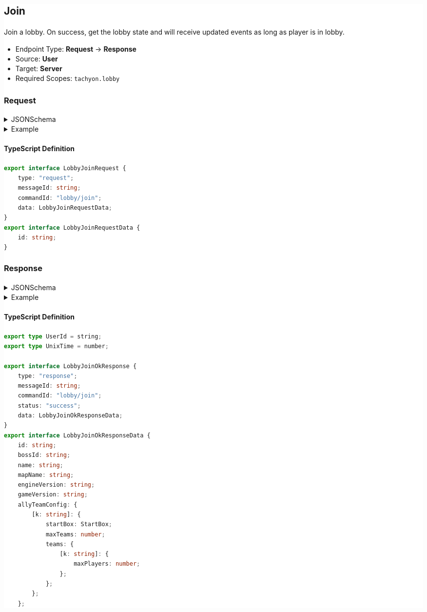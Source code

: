 
## Join

Join a lobby. On success, get the lobby state and will receive updated events as long as player is in lobby.

- Endpoint Type: **Request** -> **Response**
- Source: **User**
- Target: **Server**
- Required Scopes: `tachyon.lobby`

### Request

<details><summary>JSONSchema</summary></details>

<details><summary>Example</summary></details>

#### TypeScript Definition
```ts
export interface LobbyJoinRequest {
    type: "request";
    messageId: string;
    commandId: "lobby/join";
    data: LobbyJoinRequestData;
}
export interface LobbyJoinRequestData {
    id: string;
}
```
### Response

<details><summary>JSONSchema</summary></details>

<details><summary>Example</summary></details>

#### TypeScript Definition
```ts
export type UserId = string;
export type UnixTime = number;

export interface LobbyJoinOkResponse {
    type: "response";
    messageId: string;
    commandId: "lobby/join";
    status: "success";
    data: LobbyJoinOkResponseData;
}
export interface LobbyJoinOkResponseData {
    id: string;
    bossId: string;
    name: string;
    mapName: string;
    engineVersion: string;
    gameVersion: string;
    allyTeamConfig: {
        [k: string]: {
            startBox: StartBox;
            maxTeams: number;
            teams: {
                [k: string]: {
                    maxPlayers: number;
                };
            };
        };
    };
```
